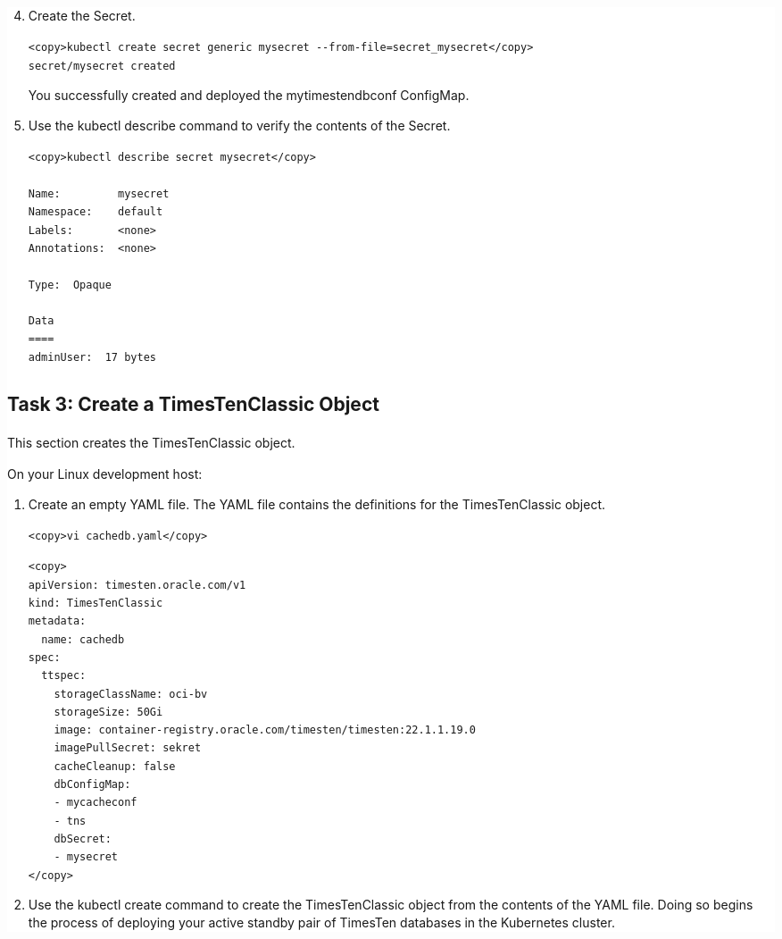 4. Create the Secret.

    ```  
    <copy>kubectl create secret generic mysecret --from-file=secret_mysecret</copy>
    secret/mysecret created
    ```
    You successfully created and deployed the mytimestendbconf ConfigMap.

5. Use the kubectl describe command to verify the contents of the Secret.
    ```
    <copy>kubectl describe secret mysecret</copy>

    Name:         mysecret
    Namespace:    default
    Labels:       <none>
    Annotations:  <none>

    Type:  Opaque

    Data
    ====
    adminUser:  17 bytes

    ```


## Task 3: Create a TimesTenClassic Object

This section creates the TimesTenClassic object.

On your Linux development host:

1. Create an empty YAML file. The YAML file contains the definitions for the TimesTenClassic object.

    ```
    <copy>vi cachedb.yaml</copy>
    ```

    ```
    <copy>
    apiVersion: timesten.oracle.com/v1
    kind: TimesTenClassic
    metadata:
      name: cachedb
    spec:
      ttspec:
        storageClassName: oci-bv
        storageSize: 50Gi
        image: container-registry.oracle.com/timesten/timesten:22.1.1.19.0
        imagePullSecret: sekret
        cacheCleanup: false
        dbConfigMap:
        - mycacheconf
        - tns
        dbSecret:
        - mysecret
    </copy>
    ```
2. Use the kubectl create command to create the TimesTenClassic object from the contents of the YAML file.
Doing so begins the process of deploying your active standby pair of TimesTen databases in the Kubernetes cluster.
